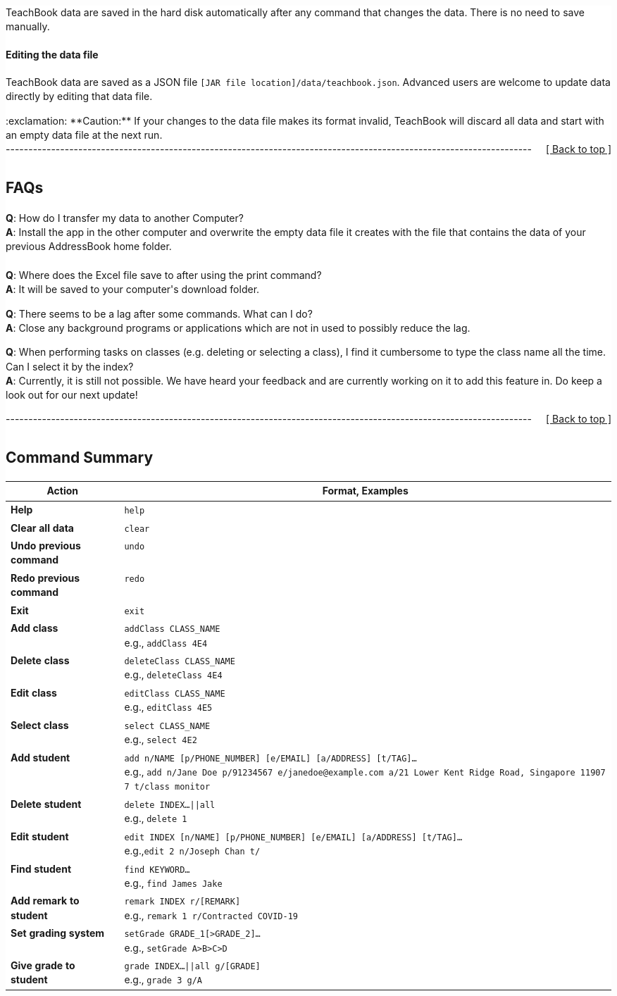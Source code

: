 TeachBook data are saved in the hard disk automatically after any command that changes the data. There is no need to save manually.

#### Editing the data file

TeachBook data are saved as a JSON file `[JAR file location]/data/teachbook.json`. Advanced users are welcome to update data directly by editing that data file.

<div markdown="block
" class="alert alert-warning">:exclamation: **Caution:**
If your changes to the data file makes its format invalid, TeachBook will discard all data and start with an empty data file at the next run.
</div>
--------------------------------------------------------------------------------------------------------------------
<a href="#" style="float: right;">[ Back to top ]</a>

## FAQs 

**Q**: How do I transfer my data to another Computer? <br>
**A**: Install the app in the other computer and overwrite the empty data file it creates with the file that contains the data of your previous AddressBook home folder. <br>
<br>
**Q**: Where does the Excel file save to after using the print command? <br>
**A**: It will be saved to your computer's download folder. <br>

**Q**: There seems to be a lag after some commands. What can I do? <br>
**A**: Close any background programs or applications which are not in used to possibly reduce the lag. <br>

**Q**: When performing tasks on classes (e.g. deleting or selecting a class), I find it cumbersome to type the class name all the time. Can I select it by the index? <br>
**A**: Currently, it is still not possible. We have heard your feedback and are currently working on it to add this feature in. Do keep a look out for our next update!
<br>


[comment]: <> (file path is given in command result)
<div style="page-break-after: always;"></div>
--------------------------------------------------------------------------------------------------------------------
<a href="#" style="float: right;">[ Back to top ]</a>

## Command Summary

Action                         | Format, Examples
-------------------------------|------------------
**Help**                       | `help`
**Clear all data**             | `clear`
**Undo previous command**      | `undo`
**Redo previous command**      | `redo`
**Exit**                       | `exit`
**Add class**                  | `addClass CLASS_NAME` <br> e.g., `addClass 4E4`
**Delete class**               | `deleteClass CLASS_NAME` <br> e.g., `deleteClass 4E4`
**Edit class**                 | `editClass CLASS_NAME` <br> e.g., `editClass 4E5`
**Select class**               | `select CLASS_NAME` <br> e.g., `select 4E2`
**Add student**                | `add n/NAME [p/PHONE_NUMBER] [e/EMAIL] [a/ADDRESS] [t/TAG]…` <br> e.g., `add n/Jane Doe p/91234567 e/janedoe@example.com a/21 Lower Kent Ridge Road, Singapore 119077 t/class monitor`
**Delete student**             | <code>delete INDEX…&#124;&#124;all</code> <br> e.g., `delete 1`
**Edit student**               | `edit INDEX [n/NAME] [p/PHONE_NUMBER] [e/EMAIL] [a/ADDRESS] [t/TAG]…` <br> e.g.,`edit 2 n/Joseph Chan t/`
**Find student**               | `find KEYWORD…` <br> e.g., `find James Jake`
**Add remark to student**      | `remark INDEX r/[REMARK]` <br> e.g., `remark 1 r/Contracted COVID-19`
**Set grading system**         | `setGrade GRADE_1[>GRADE_2]…` <br> e.g., `setGrade A>B>C>D`
**Give grade to student**      | <code>grade INDEX…&#124;&#124;all g/&#91;GRADE&#93;</code> <br> e.g., `grade 3 g/A`